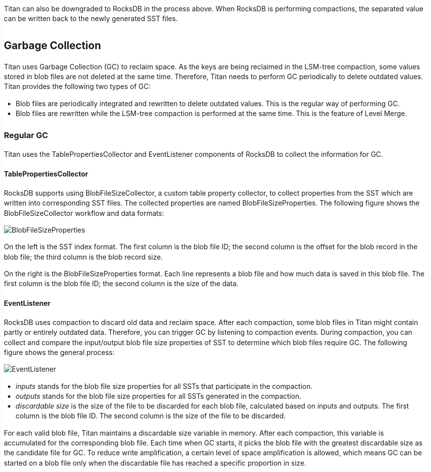 Titan can also be downgraded to RocksDB in the process above. When RocksDB is performing compactions, the separated value can be written back to the newly generated SST files.

## Garbage Collection

Titan uses Garbage Collection (GC) to reclaim space. As the keys are being reclaimed in the LSM-tree compaction, some values stored in blob files are not deleted at the same time. Therefore, Titan needs to perform GC periodically to delete outdated values. Titan provides the following two types of GC:

+ Blob files are periodically integrated and rewritten to delete outdated values. This is the regular way of performing GC.
+ Blob files are rewritten while the LSM-tree compaction is performed at the same time. This is the feature of Level Merge.

### Regular GC

Titan uses the TablePropertiesCollector and EventListener components of RocksDB to collect the information for GC.

#### TablePropertiesCollector

RocksDB supports using BlobFileSizeCollector, a custom table property collector, to collect properties from the SST which are written into corresponding SST files. The collected properties are named BlobFileSizeProperties. The following figure shows the BlobFileSizeCollector workflow and data formats:

![BlobFileSizeProperties](https://download.pingcap.com/images/docs/titan/titan-4.png)

On the left is the SST index format. The first column is the blob file ID; the second column is the offset for the blob record in the blob file; the third column is the blob record size.

On the right is the BlobFileSizeProperties format. Each line represents a blob file and how much data is saved in this blob file. The first column is the blob file ID; the second column is the size of the data.

#### EventListener

RocksDB uses compaction to discard old data and reclaim space. After each compaction, some blob files in Titan might contain partly or entirely outdated data. Therefore, you can trigger GC by listening to compaction events. During compaction, you can collect and compare the input/output blob file size properties of SST to determine which blob files require GC. The following figure shows the general process:

![EventListener](https://download.pingcap.com/images/docs/titan/titan-5.png)

+ *inputs* stands for the blob file size properties for all SSTs that participate in the compaction.
+ *outputs* stands for the blob file size properties for all SSTs generated in the compaction.
+ *discardable size* is the size of the file to be discarded for each blob file, calculated based on inputs and outputs. The first column is the blob file ID. The second column is the size of the file to be discarded.

For each valid blob file, Titan maintains a discardable size variable in memory. After each compaction, this variable is accumulated for the corresponding blob file. Each time when GC starts, it picks the blob file with the greatest discardable size as the candidate file for GC. To reduce write amplification, a certain level of space amplification is allowed, which means GC can be started on a blob file only when the discardable file has reached a specific proportion in size.
